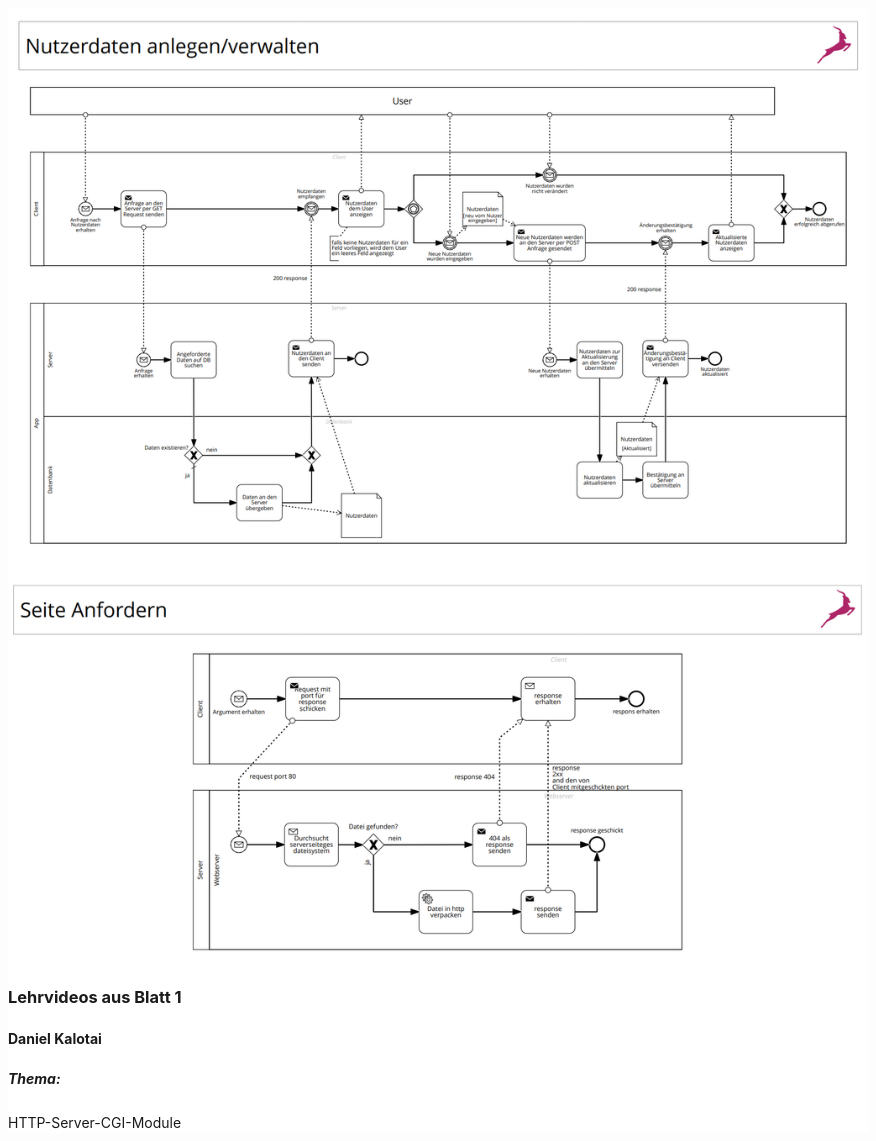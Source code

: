 ![GitHub Logo](images/NutzerdatenAnlegenVerwalten.PNG)

![GitHub Logo](images/SeiteAnfordern.PNG)

### Lehrvideos aus Blatt 1
#### Daniel Kalotai
##### Thema: 
HTTP-Server-CGI-Module
